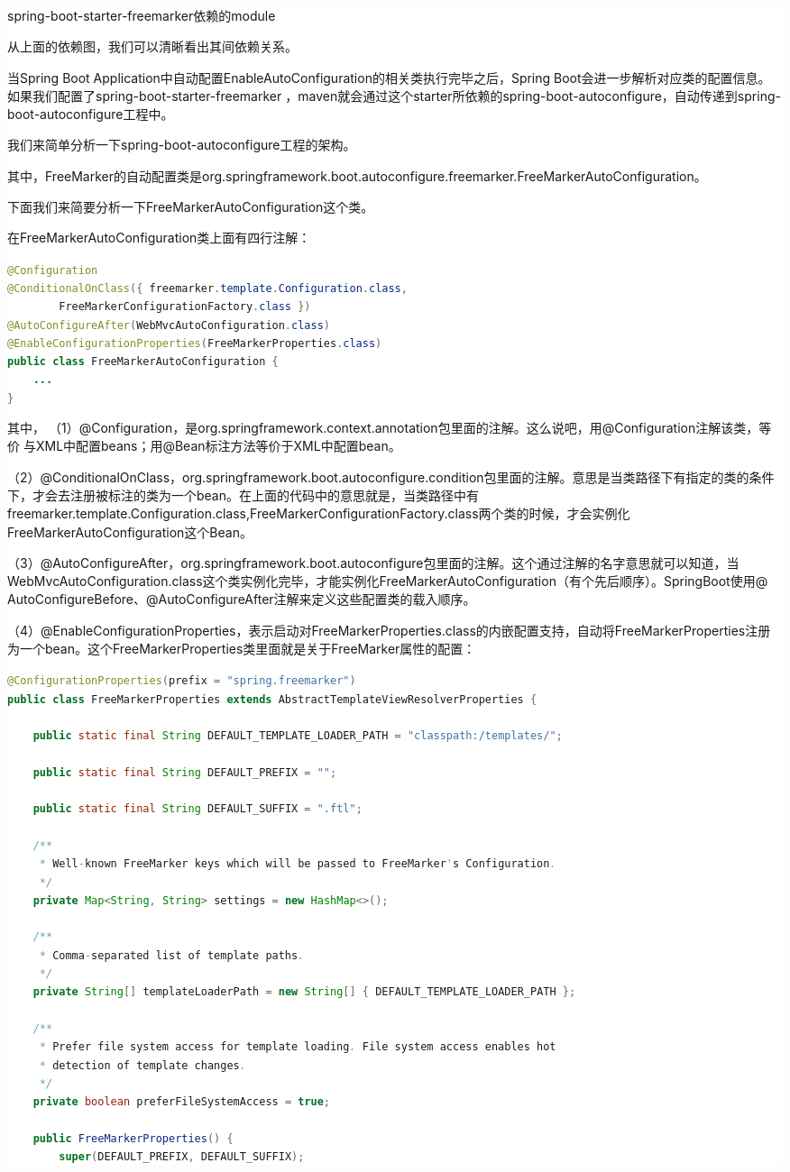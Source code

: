 spring-boot-starter-freemarker依赖的module

从上面的依赖图，我们可以清晰看出其间依赖关系。

当Spring Boot Application中自动配置EnableAutoConfiguration的相关类执行完毕之后，Spring Boot会进一步解析对应类的配置信息。如果我们配置了spring-boot-starter-freemarker ，maven就会通过这个starter所依赖的spring-boot-autoconfigure，自动传递到spring-boot-autoconfigure工程中。

我们来简单分析一下spring-boot-autoconfigure工程的架构。

其中，FreeMarker的自动配置类是org.springframework.boot.autoconfigure.freemarker.FreeMarkerAutoConfiguration。

下面我们来简要分析一下FreeMarkerAutoConfiguration这个类。

在FreeMarkerAutoConfiguration类上面有四行注解：

```java
@Configuration
@ConditionalOnClass({ freemarker.template.Configuration.class,
        FreeMarkerConfigurationFactory.class })
@AutoConfigureAfter(WebMvcAutoConfiguration.class)
@EnableConfigurationProperties(FreeMarkerProperties.class)
public class FreeMarkerAutoConfiguration {
    ...
}
```

其中，
（1）@Configuration，是org.springframework.context.annotation包里面的注解。这么说吧，用@Configuration注解该类，等价 与XML中配置beans；用@Bean标注方法等价于XML中配置bean。

（2）@ConditionalOnClass，org.springframework.boot.autoconfigure.condition包里面的注解。意思是当类路径下有指定的类的条件下，才会去注册被标注的类为一个bean。在上面的代码中的意思就是，当类路径中有freemarker.template.Configuration.class,FreeMarkerConfigurationFactory.class两个类的时候，才会实例化FreeMarkerAutoConfiguration这个Bean。

（3）@AutoConfigureAfter，org.springframework.boot.autoconfigure包里面的注解。这个通过注解的名字意思就可以知道，当WebMvcAutoConfiguration.class这个类实例化完毕，才能实例化FreeMarkerAutoConfiguration（有个先后顺序）。SpringBoot使用@ AutoConfigureBefore、@AutoConfigureAfter注解来定义这些配置类的载入顺序。

（4）@EnableConfigurationProperties，表示启动对FreeMarkerProperties.class的内嵌配置支持，自动将FreeMarkerProperties注册为一个bean。这个FreeMarkerProperties类里面就是关于FreeMarker属性的配置：

```java
@ConfigurationProperties(prefix = "spring.freemarker")
public class FreeMarkerProperties extends AbstractTemplateViewResolverProperties {

    public static final String DEFAULT_TEMPLATE_LOADER_PATH = "classpath:/templates/";

    public static final String DEFAULT_PREFIX = "";

    public static final String DEFAULT_SUFFIX = ".ftl";

    /**
     * Well-known FreeMarker keys which will be passed to FreeMarker's Configuration.
     */
    private Map<String, String> settings = new HashMap<>();

    /**
     * Comma-separated list of template paths.
     */
    private String[] templateLoaderPath = new String[] { DEFAULT_TEMPLATE_LOADER_PATH };

    /**
     * Prefer file system access for template loading. File system access enables hot
     * detection of template changes.
     */
    private boolean preferFileSystemAccess = true;

    public FreeMarkerProperties() {
        super(DEFAULT_PREFIX, DEFAULT_SUFFIX);
```